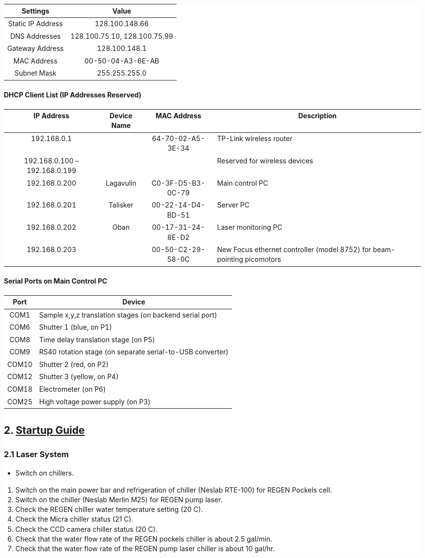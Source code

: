 | Settings | Value |
|:---:|:---:|
| Static IP Address| 128.100.148.66 |
| DNS Addresses	| 128.100.75.10, 128.100.75.99 |
| Gateway Address	| 128.100.148.1 |
| MAC Address	| 00-50-04-A3-6E-AB |
| Subnet Mask	| 255.255.255.0 |

#### DHCP Client List (IP Addresses Reserved)

| IP Address | Device Name	| MAC Address	| Description |
|:---:|:---:|:---:|---|
| 192.168.0.1 |  | 64-70-02-A5-3E-34 | TP-Link wireless router |
| 192.168.0.100 – 192.168.0.199	|  |  | Reserved for wireless devices |
| 192.168.0.200	| Lagavulin	| C0-3F-D5-B3-0C-79	| Main control PC |
| 192.168.0.201	| Talisker | 00-22-14-D4-BD-51	| Server PC |
| 192.168.0.202	| Oban | 00-17-31-24-8E-D2	| Laser monitoring PC | 
| 192.168.0.203	|  | 00-50-C2-29-58-0C	| New Focus ethernet controller (model 8752) for beam-pointing picomotors |

#### Serial Ports on Main Control PC

| Port | Device |
|:---:|---|
| COM1 | Sample x,y,z translation stages (on backend serial port)
| COM6 | Shutter 1 (blue, on P1)
| COM8 | Time delay translation stage (on P5)
| COM9 | RS40 rotation stage (on separate serial-to-USB converter)
| COM10 | Shutter 2 (red, on P2)
| COM12 | Shutter 3 (yellow, on P4)
| COM18 | Electrometer (on P6)
| COM25 | High voltage power supply (on P3)

## 2. [Startup Guide](https://github.com/liunelson/MP011-SOP#startup-guide)

### 2.1 Laser System

- Switch on chillers.
1. Switch on the main power bar and refrigeration of chiller (Neslab RTE-100) for REGEN Pockels cell.
2. Switch on the chiller (Neslab Merlin M25) for REGEN pump laser.
3. Check the REGEN chiller water temperature setting (20 C).
4. Check the Micra chiller status (21 C).
5. Check the CCD camera chiller status (20 C).
6. Check that the water flow rate of the REGEN pockels chiller is about 2.5 gal/min.
7. Check that the water flow rate of the REGEN pump laser chiller is about 10 gal/hr.

